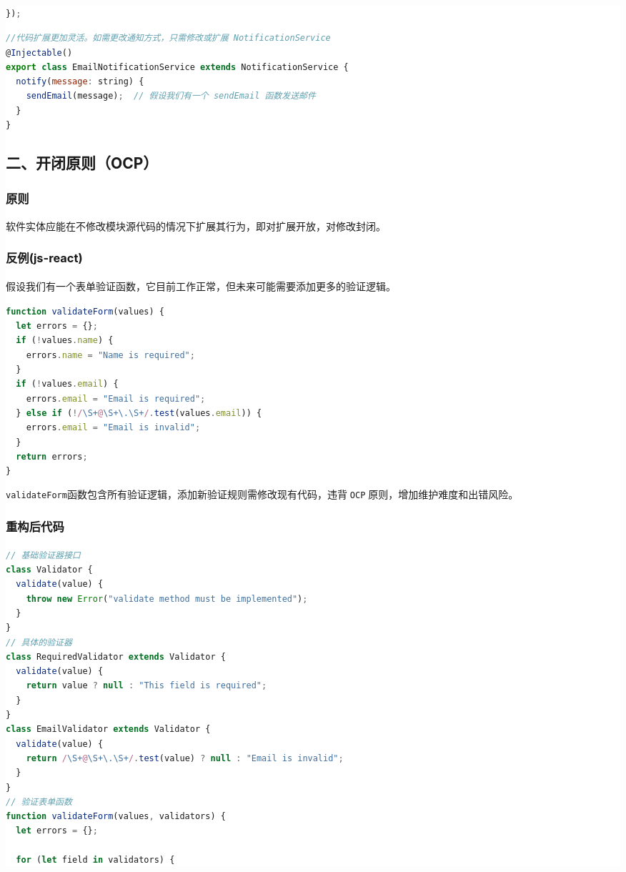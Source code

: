 ```jsx
});
```

```jsx
//代码扩展更加灵活。如需更改通知方式，只需修改或扩展 NotificationService
@Injectable()
export class EmailNotificationService extends NotificationService {
  notify(message: string) {
    sendEmail(message);  // 假设我们有一个 sendEmail 函数发送邮件
  }
}
```

## 二、开闭原则（OCP）

### 原则

软件实体应能在不修改模块源代码的情况下扩展其行为，即对扩展开放，对修改封闭。

### 反例(js-react)

假设我们有一个表单验证函数，它目前工作正常，但未来可能需要添加更多的验证逻辑。

```jsx
function validateForm(values) {
  let errors = {};
  if (!values.name) {
    errors.name = "Name is required";
  }
  if (!values.email) {
    errors.email = "Email is required";
  } else if (!/\S+@\S+\.\S+/.test(values.email)) {
    errors.email = "Email is invalid";
  }
  return errors;
}
```

​`validateForm`​ 函数包含所有验证逻辑，添加新验证规则需修改现有代码，违背 `OCP`​ 原则，增加维护难度和出错风险。

### 重构后代码

```jsx
// 基础验证器接口
class Validator {
  validate(value) {
    throw new Error("validate method must be implemented");
  }
}
// 具体的验证器
class RequiredValidator extends Validator {
  validate(value) {
    return value ? null : "This field is required";
  }
}
class EmailValidator extends Validator {
  validate(value) {
    return /\S+@\S+\.\S+/.test(value) ? null : "Email is invalid";
  }
}
// 验证表单函数
function validateForm(values, validators) {
  let errors = {};

  for (let field in validators) {
```